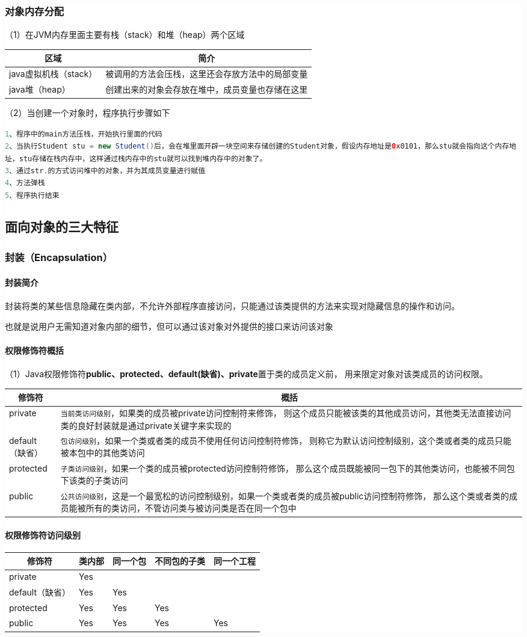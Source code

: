 ### 对象内存分配

（1）在JVM内存里面主要有栈（stack）和堆（heap）两个区域

| 区域                  | 简介                                             |
| --------------------- | ------------------------------------------------ |
| java虚拟机栈（stack） | 被调用的方法会压栈，这里还会存放方法中的局部变量 |
| java堆（heap）        | 创建出来的对象会存放在堆中，成员变量也存储在这里 |

（2）当创建一个对象时，程序执行步骤如下

```java
1、程序中的main方法压栈，开始执行里面的代码
2、当执行Student stu = new Student()后，会在堆里面开辟一块空间来存储创建的Student对象，假设内存地址是0x0101，那么stu就会指向这个内存地址，stu存储在栈内存中，这样通过栈内存中的stu就可以找到堆内存中的对象了。
3、通过str.的方式访问堆中的对象，并为其成员变量进行赋值
4、方法弹栈
5、程序执行结束
```





## 面向对象的三大特征

### 封装（Encapsulation）

#### 封装简介

封装将类的某些信息隐藏在类内部，不允许外部程序直接访问，只能通过该类提供的方法来实现对隐藏信息的操作和访问。

也就是说用户无需知道对象内部的细节，但可以通过该对象对外提供的接口来访问该对象

#### 权限修饰符概括

（1）Java权限修饰符**public、protected、default(缺省)、private**置于类的成员定义前， 用来限定对象对该类成员的访问权限。 

| 修饰符          | 概括                                                         |
| --------------- | ------------------------------------------------------------ |
| private         | `当前类访问级别`，如果类的成员被private访问控制符来修饰，  则这个成员只能被该类的其他成员访问，其他类无法直接访问  类的良好封装就是通过private关键字来实现的 |
| default（缺省） | `包访问级别`，如果一个类或者类的成员不使用任何访问控制符修饰，  则称它为默认访问控制级别，这个类或者类的成员只能被本包中的其他类访问 |
| protected       | `子类访问级别`，如果一个类的成员被protected访问控制符修饰，  那么这个成员既能被同一包下的其他类访问，也能被不同包下该类的子类访问 |
| public          | `公共访问级别`，这是一个最宽松的访问控制级别，如果一个类或者类的成员被public访问控制符修饰，  那么这个类或者类的成员能被所有的类访问，不管访问类与被访问类是否在同一个包中 |

#### 权限修饰符访问级别

| 修饰符          | 类内部 | 同一个包 | 不同包的子类 | 同一个工程 |
| --------------- | ------ | -------- | ------------ | ---------- |
| private         | Yes    |          |              |            |
| default（缺省） | Yes    | Yes      |              |            |
| protected       | Yes    | Yes      | Yes          |            |
| public          | Yes    | Yes      | Yes          | Yes        |
